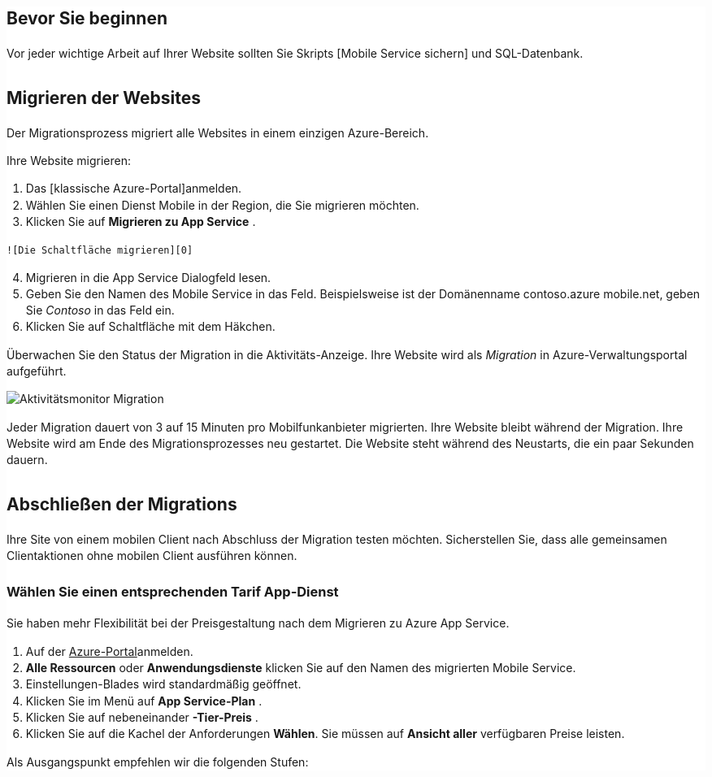 ## <a name="before-you-begin"></a>Bevor Sie beginnen

Vor jeder wichtige Arbeit auf Ihrer Website sollten Sie Skripts [Mobile Service sichern] und SQL-Datenbank.

## <a name="migrating-site"></a>Migrieren der Websites

Der Migrationsprozess migriert alle Websites in einem einzigen Azure-Bereich.

Ihre Website migrieren:

  1.  Das [klassische Azure-Portal]anmelden.
  2.  Wählen Sie einen Dienst Mobile in der Region, die Sie migrieren möchten.
  3.  Klicken Sie auf **Migrieren zu App Service** .

    ![Die Schaltfläche migrieren][0]

  4.  Migrieren in die App Service Dialogfeld lesen.
  5.  Geben Sie den Namen des Mobile Service in das Feld.  Beispielsweise ist der Domänenname contoso.azure mobile.net, geben Sie _Contoso_ in das Feld ein.
  6.  Klicken Sie auf Schaltfläche mit dem Häkchen.

Überwachen Sie den Status der Migration in die Aktivitäts-Anzeige. Ihre Website wird als *Migration* in Azure-Verwaltungsportal aufgeführt.

  ![Aktivitätsmonitor Migration][1]

Jeder Migration dauert von 3 auf 15 Minuten pro Mobilfunkanbieter migrierten.  Ihre Website bleibt während der Migration.
Ihre Website wird am Ende des Migrationsprozesses neu gestartet.  Die Website steht während des Neustarts, die ein paar Sekunden dauern.

## <a name="finalizing-migration"></a>Abschließen der Migrations

Ihre Site von einem mobilen Client nach Abschluss der Migration testen möchten.  Sicherstellen Sie, dass alle gemeinsamen Clientaktionen ohne mobilen Client ausführen können.  

### <a name="update-app-service-tier"></a>Wählen Sie einen entsprechenden Tarif App-Dienst

Sie haben mehr Flexibilität bei der Preisgestaltung nach dem Migrieren zu Azure App Service.

  1.  Auf der [Azure-Portal]anmelden.
  2.  **Alle Ressourcen** oder **Anwendungsdienste** klicken Sie auf den Namen des migrierten Mobile Service.
  3.  Einstellungen-Blades wird standardmäßig geöffnet.
  4.  Klicken Sie im Menü auf **App Service-Plan** .
  5.  Klicken Sie auf nebeneinander **-Tier-Preis** .
  6.  Klicken Sie auf die Kachel der Anforderungen **Wählen**.  Sie müssen auf **Ansicht aller** verfügbaren Preise leisten.

Als Ausgangspunkt empfehlen wir die folgenden Stufen:


[0]: ./media/app-service-mobile-migrating-from-mobile-services/migrate-to-app-service-button.PNG
[1]: ./media/app-service-mobile-migrating-from-mobile-services/migration-activity-monitor.png
[2]: ./media/app-service-mobile-migrating-from-mobile-services/triggering-job-with-postman.png
[App Servicepreise]: https://azure.microsoft.com/en-us/pricing/details/app-service/
[Anwendung Einblicke]: ../application-insights/app-insights-overview.md
[Automatische Skalierung]: ../app-service-web/web-sites-scale.md
[Azure App Service]: ../app-service/app-service-value-prop-what-is.md
[Dokumentation der Azure App Service-Bereitstellung]: ../app-service-web/web-sites-deploy.md
[Azure-Verwaltungsportal]: https://manage.windowsazure.com
[Azure-portal]: https://portal.azure.com
[Azure Region]: https://azure.microsoft.com/en-us/regions/
[Azure Scheduler Pläne]: ../scheduler/scheduler-plans-billing.md
[kontinuierlich bereitstellen]: ../app-service-web/app-service-continuous-deployment.md
[Konvertieren eines gemischten namespaces]: https://azure.microsoft.com/en-us/blog/updates-from-notification-hubs-independent-nuget-installation-model-pmt-and-more/
[curl]: http://curl.haxx.se/
[Benutzerdefinierte Domänennamen]: ../app-service-web/web-sites-custom-domain-name.md
[Fiddler]: http://www.telerik.com/fiddler
[allgemeine Verfügbarkeit von Azure App Service]: https://azure.microsoft.com/blog/announcing-general-availability-of-app-service-mobile-apps/
[Hybridverbindungen]: ../app-service-web/web-sites-hybrid-connection-get-started.md
[Protokollierung]: ../app-service-web/web-sites-enable-diagnostic-log.md
[Mobiler Apps Node.js SDK]: https://github.com/azure/azure-mobile-apps-node
[Mobile und App-Dienste]: app-service-mobile-value-prop-migration-from-mobile-services.md
[Benachrichtigungshubs]: ../notification-hubs/notification-hubs-push-notification-overview.md
[Performance-Überwachung]: ../app-service-web/web-sites-monitor.md
[Postman]: http://www.getpostman.com/
[Sichern Sie den Mobile-Dienst]: ../mobile-services/mobile-services-disaster-recovery.md
[Staging-Steckplätze]: ../app-service-web/web-sites-staged-publishing.md
[VNet]: ../app-service-web/web-sites-integrate-with-vnet.md
[Webaufträge]: ../app-service-web/websites-webjobs-resources.md
[XDT Transformation Samples]: https://github.com/projectkudu/kudu/wiki/Xdt-transform-samples
[Funktionen]: ../azure-functions/functions-overview.md